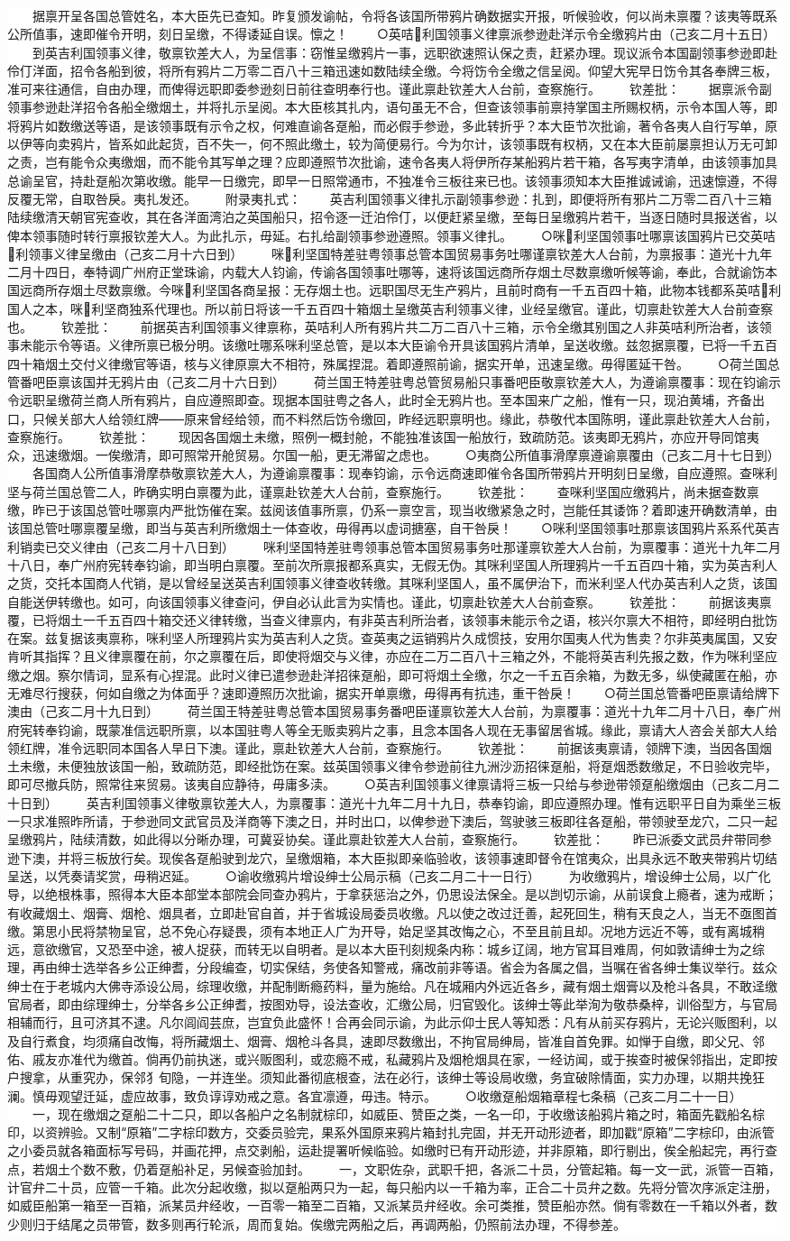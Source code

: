 　　据禀开呈各国总管姓名，本大臣先已查知。昨复颁发谕帖，令将各该国所带鸦片确数据实开报，听候验收，何以尚未禀覆？该夷等既系公所值事，速即催令开明，刻日呈缴，不得诿延自误。懔之！
　　○英咭利国领事义律禀派参逊赴洋示令全缴鸦片由（己亥二月十五日）
　　到英吉利国领事义律，敬禀钦差大人，为呈信事：窃惟呈缴鸦片一事，远职欲速照认保之责，赶紧办理。现议派令本国副领事参逊即赴伶仃洋面，招令各船到彼，将所有鸦片二万零二百八十三箱迅速如数陆续全缴。今将饬令全缴之信呈阅。仰望大宪早日饬令其各奉牌三板，准可来往通信，自由办理，而俾得远职即委参逊刻日前往查明奉行也。谨此禀赴钦差大人台前，查察施行。
　　钦差批：
　　据禀派令副领事参逊赴洋招令各船全缴烟土，并将扎示呈阅。本大臣核其扎内，语句虽无不合，但查该领事前禀持掌国主所赐权柄，示令本国人等，即将鸦片如数缴送等语，是该领事既有示令之权，何难直谕各趸船，而必假手参逊，多此转折乎？本大臣节次批谕，著令各夷人自行写单，原以伊等向卖鸦片，皆系如此起货，百不失一，何不照此缴土，较为简便易行。今为尔计，该领事既有权柄，又在本大臣前屡禀担认万无可卸之责，岂有能令众夷缴烟，而不能令其写单之理？应即遵照节次批谕，速令各夷人将伊所存某船鸦片若干箱，各写夷字清单，由该领事加具总谕呈官，持赴趸船次第收缴。能早一日缴完，即早一日照常通市，不独准令三板往来已也。该领事须知本大臣推诚诫谕，迅速懔遵，不得反覆无常，自取咎戾。夷扎发还。
　　附录夷扎式：
　　英吉利国领事义律扎示副领事参逊：扎到，即便将所有邪片二万零二百八十三箱陆续缴清天朝官宪查收，其在各洋面湾泊之英国船只，招令逐一迁泊伶仃，以便赶紧呈缴，至每日呈缴鸦片若干，当逐日随时具报送省，以俾本领事随时转行禀报钦差大人。为此扎示，毋延。右扎给副领事参逊遵照。领事义律扎。
　　○咪利坚国领事吐哪禀该国鸦片已交英咭利领事义律呈缴由（己亥二月十六日到）
　　咪利坚国特差驻粤领事总管本国贸易事务吐哪谨禀钦差大人台前，为禀报事：道光十九年二月十四日，奉特调广州府正堂珠谕，内载大人钧谕，传谕各国领事吐哪等，速将该国远商所存烟土尽数禀缴听候等谕，奉此，合就谕饬本国远商所存烟土尽数禀缴。今咪利坚国各商呈报：无存烟土也。远职国尽无生产鸦片，且前时商有一千五百四十箱，此物本钱都系英咭利国人之本，咪利坚商独系代理也。所以前日将该一千五百四十箱烟土呈缴英吉利领事义律，业经呈缴官。谨此，切禀赴钦差大人台前查察也。
　　钦差批：
　　前据英吉利国领事义律禀称，英咭利人所有鸦片共二万二百八十三箱，示令全缴其别国之人非英咭利所治者，该领事未能示令等语。义律所禀已极分明。该缴吐哪系咪利坚总管，是以本大臣谕令开具该国鸦片清单，呈送收缴。兹忽据禀覆，已将一千五百四十箱烟土交付义律缴官等语，核与义律原禀大不相符，殊属捏混。着即遵照前谕，据实开单，迅速呈缴。毋得匿延干咎。
　　○荷兰国总管番吧臣禀该国并无鸦片由（己亥二月十六日到）
　　荷兰国王特差驻粤总管贸易船只事番吧臣敬禀钦差大人，为遵谕禀覆事：现在钧谕示令远职呈缴荷兰商人所有鸦片，自应遵照即查。现据本国驻粤之各人，此时全无鸦片也。至本国来广之船，惟有一只，现泊黄埔，齐备出口，只候关部大人给领红牌——原来曾经给领，而不料然后饬令缴回，昨经远职禀明也。缘此，恭敬代本国陈明，谨此禀赴钦差大人台前，查察施行。
　　钦差批：
　　现因各国烟土未缴，照例一概封舱，不能独准该国一船放行，致疏防范。该夷即无鸦片，亦应开导同馆夷众，迅速缴烟。一俟缴清，即可照常开舱贸易。尔国一船，更无滞留之虑也。
　　○夷商公所值事滑摩禀遵谕禀覆由（己亥二月十七日到）
　　各国商人公所值事滑摩恭敬禀钦差大人，为遵谕禀覆事：现奉钧谕，示令远商速即催令各国所带鸦片开明刻日呈缴，自应遵照。查咪利坚与荷兰国总管二人，昨确实明白禀覆为此，谨禀赴钦差大人台前，查察施行。
　　钦差批：
　　查咪利坚国应缴鸦片，尚未据查数禀缴，昨已于该国总管吐哪禀内严批饬催在案。兹阅该值事所禀，仍系一禀空言，现当收缴紧急之时，岂能任其诿饰？着即速开确数清单，由该国总管吐哪禀覆呈缴，即当与英吉利所缴烟土一体查收，毋得再以虚词搪塞，自干咎戾！
　　○咪利坚国领事吐那禀该国鸦片系系代英吉利销卖已交义律由（己亥二月十八日到）
　　咪利坚国特差驻粤领事总管本国贸易事务吐那谨禀钦差大人台前，为禀覆事：道光十九年二月十八日，奉广州府宪转奉钧谕，即当明白禀覆。至前次所禀报都系真实，无假无伪。其咪利坚国人所理鸦片一千五百四十箱，实为英吉利人之货，交托本国商人代销，是以曾经呈送英吉利国领事义律查收转缴。其咪利坚国人，虽不属伊治下，而米利坚人代办英吉利人之货，该国自能送伊转缴也。如可，向该国领事义律查问，伊自必认此言为实情也。谨此，切禀赴钦差大人台前查察。
　　钦差批：
　　前据该夷禀覆，已将烟土一千五百四十箱交还义律转缴，当查义律禀内，有非英吉利所治者，该领事未能示令之语，核兴尔禀大不相符，即经明白批饬在案。兹复据该夷禀称，咪利坚人所理鸦片实为英吉利人之货。查英夷之运销鸦片久成惯技，安用尔国夷人代为售卖？尔非英夷属国，又安肯听其指挥？且义律禀覆在前，尔之禀覆在后，即使将烟交与义律，亦应在二万二百八十三箱之外，不能将英吉利先报之数，作为咪利坚应缴之烟。察尔情词，显系有心捏混。此时义律已遣参逊赴洋招徕趸船，即可将烟土全缴，尔之一千五百余箱，为数无多，纵使藏匿在船，亦无难尽行搜获，何如自缴之为体面乎？速即遵照历次批谕，据实开单禀缴，毋得再有抗违，重干咎戾！
　　○荷兰国总管番吧臣禀请给牌下澳由（己亥二月十九日到）
　　荷兰国王特差驻粤总管本国贸易事务番吧臣谨禀钦差大人台前，为禀覆事：道光十九年二月十八日，奉广州府宪转奉钧谕，既蒙准信远职所禀，以本国驻粤人等全无贩卖鸦片之事，且念本国各人现在无事留居省城。缘此，禀请大人咨会关部大人给领红牌，准令远职同本国各人早日下澳。谨此，禀赴钦差大人台前，查察施行。
　　钦差批：
　　前据该夷禀请，领牌下澳，当因各国烟土未缴，未便独放该国一船，致疏防范，即经批饬在案。兹英国领事义律令参逊前往九洲沙沥招徕趸船，将趸烟悉数缴足，不日验收完毕，即可尽撤兵防，照常往来贸易。该夷自应静待，毋庸多渎。
　　○英吉利国领事义律禀请将三板一只给与参逊带领趸船缴烟由（己亥二月二十日到）
　　英吉利国领事义律敬禀钦差大人，为禀覆事：道光十九年二月十九日，恭奉钧谕，即应遵照办理。惟有远职平日自为乘坐三板一只求准照昨所请，于参逊同文武官员及洋商等下澳之日，并时出口，以俾参逊下澳后，驾驶骇三板即往各趸船，带领驶至龙穴，二只一起呈缴鸦片，陆续清数，如此得以分晰办理，可冀妥协矣。谨此禀赴钦差大人台前，查察施行。
　　钦差批：
　　昨已派委文武员弁带同参逊下澳，并将三板放行矣。现俟各趸船驶到龙穴，呈缴烟箱，本大臣拟即亲临验收，该领事速即督令在馆夷众，出具永远不敢夹带鸦片切结呈送，以凭奏请奖赏，毋稍迟延。
　　○谕收缴鸦片增设绅士公局示稿（己亥二月二十一日行）
　　为收缴鸦片，增设绅士公局，以广化导，以绝根株事，照得本大臣本部堂本部院会同查办鸦片，于拿获惩治之外，仍思设法保全。是以剀切示谕，从前误食上瘾者，速为戒断；有收藏烟土、烟膏、烟枪、烟具者，立即赴官自首，并于省城设局委员收缴。凡以使之改过迁善，起死回生，稍有天良之人，当无不亟图首缴。第思小民将禁物呈官，总不免心存疑畏，须有本地正人广为开导，始足坚其改悔之心，不至且前且却。况地方远近不等，或有离城稍远，意欲缴官，又恐至中途，被人捉获，而转无以自明者。是以本大臣刊刻规条内称：城乡辽阔，地方官耳目难周，何如敦请绅士为之综理，再由绅士选举各乡公正绅耆，分段编查，切实保结，务使各知警戒，痛改前非等语。省会为各属之倡，当嘱在省各绅士集议举行。兹众绅士在于老城内大佛寺添设公局，综理收缴，并配制断瘾药料，量为施给。凡在城厢内外远近各乡，藏有烟土烟膏以及枪斗各具，不敢迳缴官局者，即由综理绅士，分举各乡公正绅耆，按图劝导，设法查收，汇缴公局，归官毁化。该绅士等此举洵为敬恭桑梓，训俗型方，与官局相辅而行，且可济其不逮。凡尔闾阎芸庶，岂宜负此盛怀！合再会同示谕，为此示仰士民人等知悉：凡有从前买存鸦片，无论兴贩图利，以及自行煮食，均须痛自改悔，将所藏烟土、烟膏、烟枪斗各具，速即尽数缴出，不拘官局绅局，皆准自首免罪。如惮于自缴，即父兄、邻佑、戚友亦准代为缴首。倘再仍前执迷，或兴贩图利，或恋瘾不戒，私藏鸦片及烟枪烟具在家，一经访闻，或于挨查时被保邻指出，定即按户搜拿，从重究办，保邻犭旬隐，一并连坐。须知此番彻底根查，法在必行，该绅士等设局收缴，务宜破除情面，实力办理，以期共挽狂澜。慎毋观望迁延，虚应故事，致负谆谆劝戒之意。各宜凛遵，毋违。特示。
　　○收缴趸船烟箱章程七条稿（己亥二月二十一日）
　　一，现在缴烟之趸船二十二只，即以各船户之名制就棕印，如威臣、赞臣之类，一名一印，于收缴该船鸦片箱之时，箱面先戳船名棕印，以资辨验。又制“原箱”二字棕印数方，交委员验完，果系外国原来鸦片箱封扎完固，并无开动形迹者，即加戳“原箱”二字棕印，由派管之小委员就各箱面标写号码，并画花押，点交剥船，运赴提署听候临验。如缴时已有开动形迹，并非原箱，即行剔出，俟全船起完，再行查点，若烟土个数不敷，仍着趸船补足，另候查验加封。
　　一，文职佐杂，武职千把，各派二十员，分管起箱。每一文一武，派管一百箱，计官弁二十员，应管一千箱。此次分起收缴，拟以趸船两只为一起，每只船内以一千箱为率，正合二十员弁之数。先将分管次序派定注册，如威臣船第一箱至一百箱，派某员弁经收，一百零一箱至二百箱，又派某员弁经收。余可类推，赞臣船亦然。倘有零数在一千箱以外者，数少则归于结尾之员带管，数多则再行轮派，周而复始。俟缴完两船之后，再调两船，仍照前法办理，不得参差。